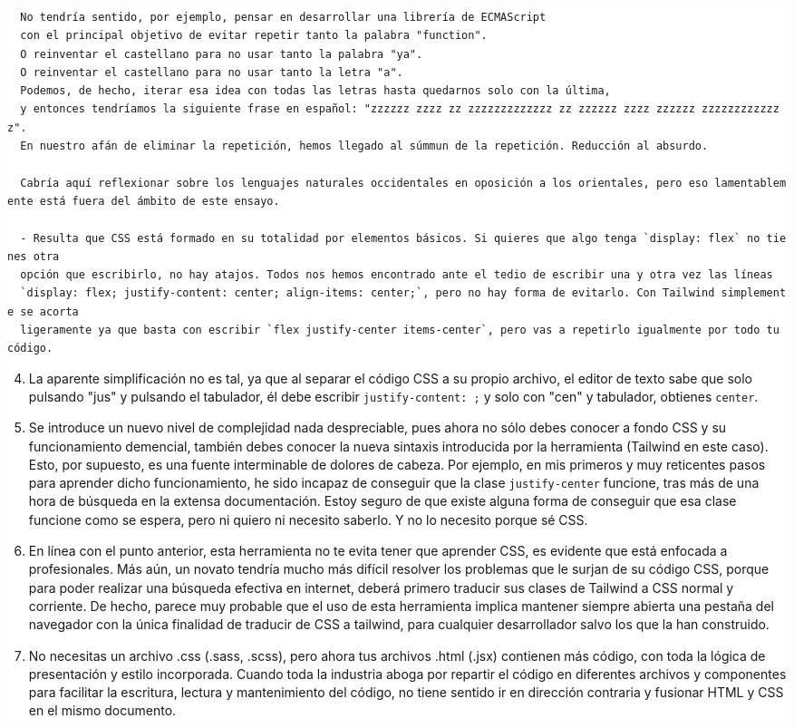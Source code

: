       No tendría sentido, por ejemplo, pensar en desarrollar una librería de ECMAScript 
      con el principal objetivo de evitar repetir tanto la palabra "function". 
      O reinventar el castellano para no usar tanto la palabra "ya". 
      O reinventar el castellano para no usar tanto la letra "a". 
      Podemos, de hecho, iterar esa idea con todas las letras hasta quedarnos solo con la última, 
      y entonces tendríamos la siguiente frase en español: "zzzzzz zzzz zz zzzzzzzzzzzzz zz zzzzzz zzzz zzzzzz zzzzzzzzzzzzz". 
      En nuestro afán de eliminar la repetición, hemos llegado al súmmun de la repetición. Reducción al absurdo. 

      Cabría aquí reflexionar sobre los lenguajes naturales occidentales en oposición a los orientales, pero eso lamentablemente está fuera del ámbito de este ensayo.
  
      - Resulta que CSS está formado en su totalidad por elementos básicos. Si quieres que algo tenga `display: flex` no tienes otra
      opción que escribirlo, no hay atajos. Todos nos hemos encontrado ante el tedio de escribir una y otra vez las líneas 
      `display: flex; justify-content: center; align-items: center;`, pero no hay forma de evitarlo. Con Tailwind simplemente se acorta
      ligeramente ya que basta con escribir `flex justify-center items-center`, pero vas a repetirlo igualmente por todo tu código.
  
   4. La aparente simplificación no es tal, ya que al separar el código CSS a su propio archivo, el editor de texto sabe que solo pulsando
   "jus" y pulsando el tabulador, él debe escribir `justify-content: ;` y solo con "cen" y tabulador, obtienes `center`.

   5. Se introduce un nuevo nivel de complejidad nada despreciable, pues ahora no sólo debes conocer a fondo CSS 
   y su funcionamiento demencial, también debes conocer la nueva sintaxis introducida por la herramienta (Tailwind en este caso).
   Esto, por supuesto, es una fuente interminable de dolores de cabeza. 
   Por ejemplo, en mis primeros y muy reticentes pasos para aprender 
   dicho funcionamiento, he sido incapaz de conseguir que la clase `justify-center` funcione, tras más de una hora de búsqueda en la extensa
   documentación. Estoy seguro de que existe alguna forma de conseguir que esa clase funcione como se espera, pero ni quiero ni necesito 
   saberlo. Y no lo necesito porque sé CSS.

   6. En línea con el punto anterior, esta herramienta no te evita tener que aprender CSS, es evidente que está enfocada a profesionales.
   Más aún, un novato tendría mucho más difícil resolver los problemas que le surjan de su código CSS, porque para poder realizar una 
   búsqueda efectiva en internet, deberá primero traducir sus clases de Tailwind a CSS normal y corriente. 
   De hecho, parece muy probable
   que el uso de esta herramienta implica mantener siempre abierta una pestaña del navegador con la única finalidad de traducir de CSS a
   tailwind, para cualquier desarrollador salvo los que la han construido.

   7. No necesitas un archivo .css (.sass, .scss), pero ahora tus archivos .html (.jsx) contienen más código, con toda la
   lógica de presentación y estilo incorporada. Cuando toda la industria aboga por repartir el código en diferentes archivos y componentes
   para facilitar la escritura, lectura y mantenimiento del código, no tiene sentido ir en dirección contraria y fusionar HTML y CSS en el
   mismo documento.
